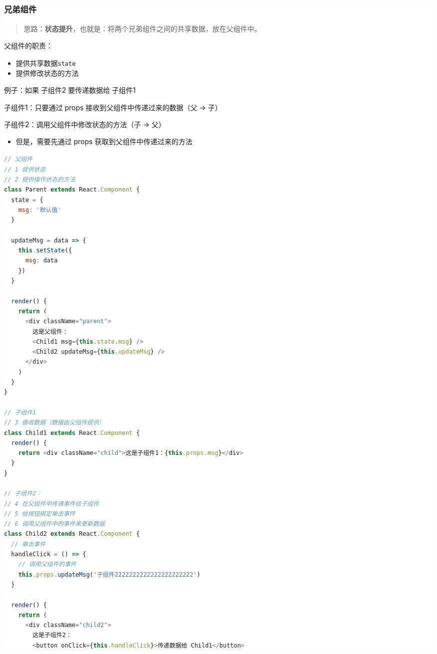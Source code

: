 ### 兄弟组件

> 思路：**状态提升**，也就是：将两个兄弟组件之间的共享数据，放在父组件中。

父组件的职责：

* 提供共享数据`state`
* 提供修改状态的方法

例子：如果 子组件2 要传递数据给 子组件1

子组件1：只要通过 props 接收到父组件中传递过来的数据（父 -> 子）

子组件2：调用父组件中修改状态的方法（子 -> 父）

- 但是，需要先通过 props 获取到父组件中传递过来的方法

```js
// 父组件
// 1 提供状态
// 2 提供操作状态的方法
class Parent extends React.Component {
  state = {
    msg: '默认值'
  }

  updateMsg = data => {
    this.setState({
      msg: data
    })
  }

  render() {
    return (
      <div className="parent">
        这是父组件：
        <Child1 msg={this.state.msg} />
        <Child2 updateMsg={this.updateMsg} />
      </div>
    )
  }
}

// 子组件1
// 3 接收数据（数据由父组件提供）
class Child1 extends React.Component {
  render() {
    return <div className="child">这是子组件1：{this.props.msg}</div>
  }
}

// 子组件2：
// 4 在父组件中传递事件给子组件
// 5 给按钮绑定单击事件
// 6 调用父组件中的事件来更新数据
class Child2 extends React.Component {
  // 单击事件
  handleClick = () => {
    // 调用父组件的事件
    this.props.updateMsg('子组件2222222222222222222222')
  }

  render() {
    return (
      <div className="child2">
        这是子组件2：
        <button onClick={this.handleClick}>传递数据给 Child1</button>
```